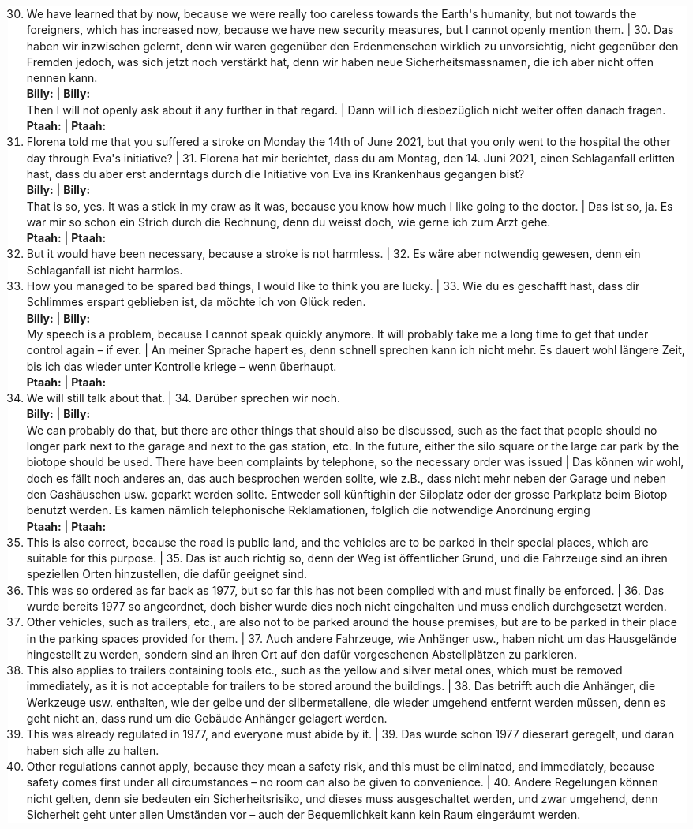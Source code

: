30. We have learned that by now, because we were really too careless towards the Earth's humanity, but not towards the foreigners, which has increased now, because we have new security measures, but I cannot openly mention them.  | 30. Das haben wir inzwischen gelernt, denn wir waren gegenüber den Erdenmenschen wirklich zu unvorsichtig, nicht gegenüber den Fremden jedoch, was sich jetzt noch verstärkt hat, denn wir haben neue Sicherheitsmassnamen, die ich aber nicht offen nennen kann.   
**Billy:** | **Billy:**  
Then I will not openly ask about it any further in that regard.  | Dann will ich diesbezüglich nicht weiter offen danach fragen.   
**Ptaah:** | **Ptaah:**  
31. Florena told me that you suffered a stroke on Monday the 14th of June 2021, but that you only went to the hospital the other day through Eva's initiative?  | 31. Florena hat mir berichtet, dass du am Montag, den 14. Juni 2021, einen Schlaganfall erlitten hast, dass du aber erst anderntags durch die Initiative von Eva ins Krankenhaus gegangen bist?   
**Billy:** | **Billy:**  
That is so, yes. It was a stick in my craw as it was, because you know how much I like going to the doctor.  | Das ist so, ja. Es war mir so schon ein Strich durch die Rechnung, denn du weisst doch, wie gerne ich zum Arzt gehe.   
**Ptaah:** | **Ptaah:**  
32. But it would have been necessary, because a stroke is not harmless.  | 32. Es wäre aber notwendig gewesen, denn ein Schlaganfall ist nicht harmlos.   
33. How you managed to be spared bad things, I would like to think you are lucky.  | 33. Wie du es geschafft hast, dass dir Schlimmes erspart geblieben ist, da möchte ich von Glück reden.   
**Billy:** | **Billy:**  
My speech is a problem, because I cannot speak quickly anymore. It will probably take me a long time to get that under control again – if ever.  | An meiner Sprache hapert es, denn schnell sprechen kann ich nicht mehr. Es dauert wohl längere Zeit, bis ich das wieder unter Kontrolle kriege – wenn überhaupt.   
**Ptaah:** | **Ptaah:**  
34. We will still talk about that.  | 34. Darüber sprechen wir noch.   
**Billy:** | **Billy:**  
We can probably do that, but there are other things that should also be discussed, such as the fact that people should no longer park next to the garage and next to the gas station, etc. In the future, either the silo square or the large car park by the biotope should be used. There have been complaints by telephone, so the necessary order was issued  | Das können wir wohl, doch es fällt noch anderes an, das auch besprochen werden sollte, wie z.B., dass nicht mehr neben der Garage und neben den Gashäuschen usw. geparkt werden sollte. Entweder soll künftighin der Siloplatz oder der grosse Parkplatz beim Biotop benutzt werden. Es kamen nämlich telephonische Reklamationen, folglich die notwendige Anordnung erging   
**Ptaah:** | **Ptaah:**  
35. This is also correct, because the road is public land, and the vehicles are to be parked in their special places, which are suitable for this purpose.  | 35. Das ist auch richtig so, denn der Weg ist öffentlicher Grund, und die Fahrzeuge sind an ihren speziellen Orten hinzustellen, die dafür geeignet sind.   
36. This was so ordered as far back as 1977, but so far this has not been complied with and must finally be enforced.  | 36. Das wurde bereits 1977 so angeordnet, doch bisher wurde dies noch nicht eingehalten und muss endlich durchgesetzt werden.   
37. Other vehicles, such as trailers, etc., are also not to be parked around the house premises, but are to be parked in their place in the parking spaces provided for them.  | 37. Auch andere Fahrzeuge, wie Anhänger usw., haben nicht um das Hausgelände hingestellt zu werden, sondern sind an ihren Ort auf den dafür vorgesehenen Abstellplätzen zu parkieren.   
38. This also applies to trailers containing tools etc., such as the yellow and silver metal ones, which must be removed immediately, as it is not acceptable for trailers to be stored around the buildings.  | 38. Das betrifft auch die Anhänger, die Werkzeuge usw. enthalten, wie der gelbe und der silbermetallene, die wieder umgehend entfernt werden müssen, denn es geht nicht an, dass rund um die Gebäude Anhänger gelagert werden.   
39. This was already regulated in 1977, and everyone must abide by it.  | 39. Das wurde schon 1977 dieserart geregelt, und daran haben sich alle zu halten.   
40. Other regulations cannot apply, because they mean a safety risk, and this must be eliminated, and immediately, because safety comes first under all circumstances – no room can also be given to convenience.  | 40. Andere Regelungen können nicht gelten, denn sie bedeuten ein Sicherheitsrisiko, und dieses muss ausgeschaltet werden, und zwar umgehend, denn Sicherheit geht unter allen Umständen vor – auch der Bequemlichkeit kann kein Raum eingeräumt werden.   